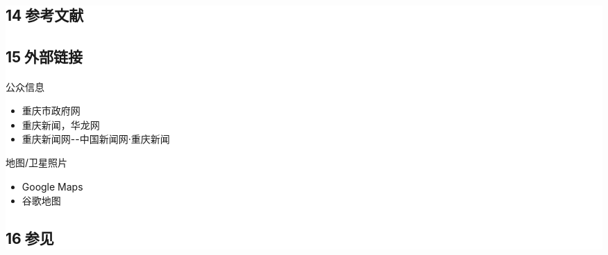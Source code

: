

## 14 参考文献



## 15 外部链接

公众信息

* 重庆市政府网
* 重庆新闻，华龙网
* 重庆新闻网--中国新闻网·重庆新闻

地图/卫星照片

* Google Maps
* 谷歌地图



## 16 参见



